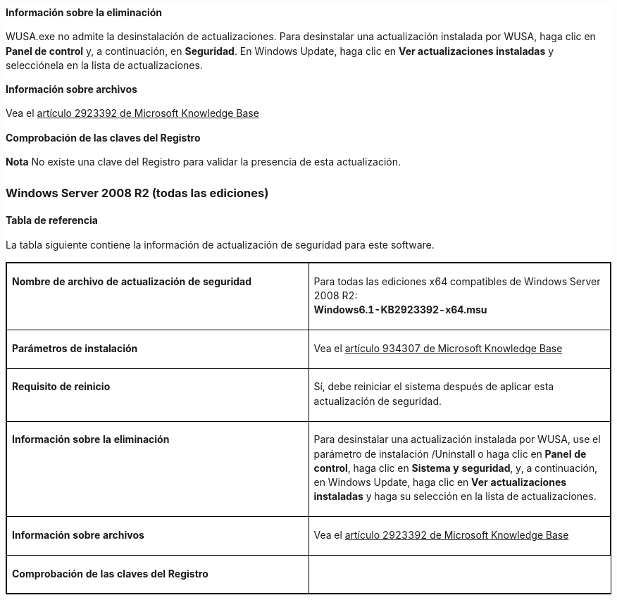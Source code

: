 <td style="border:1px solid black;"><p><strong>Información sobre la eliminación</strong></p></td>
<td style="border:1px solid black;"><p>WUSA.exe no admite la desinstalación de actualizaciones. Para desinstalar una actualización instalada por WUSA, haga clic en <strong>Panel de control</strong> y, a continuación, en <strong>Seguridad</strong>. En Windows Update, haga clic en <strong>Ver actualizaciones instaladas</strong> y selecciónela en la lista de actualizaciones.</p></td>
</tr>  
<tr class="even">
<td style="border:1px solid black;"><p><strong>Información sobre archivos</strong></p></td>
<td style="border:1px solid black;"><p>Vea el <a href="https://support.microsoft.com/kb/2923392">artículo 2923392 de Microsoft Knowledge Base</a></p></td>
</tr>  
<tr class="odd">
<td style="border:1px solid black;"><p><strong>Comprobación de las claves del Registro</strong></p></td>
<td style="border:1px solid black;"><p><strong>Nota</strong> No existe una clave del Registro para validar la presencia de esta actualización.</p></td>
</tr>  
</tbody>  
</table>
  
### Windows Server 2008 R2 (todas las ediciones)
  
**Tabla de referencia**
  
La tabla siguiente contiene la información de actualización de seguridad para este software.

<p> </p>
<table style="border:1px solid black;">  
<colgroup>  
<col width="50%" />  
<col width="50%" />  
</colgroup>  
<tbody>  
<tr class="odd">
<td style="border:1px solid black;"><p><strong>Nombre de archivo de actualización de seguridad</strong></p></td>
<td style="border:1px solid black;"><p>Para todas las ediciones x64 compatibles de Windows Server 2008 R2:<br />
<strong>Windows6.1-KB2923392-x64.msu</strong></p></td>
</tr>
<tr class="even">
<td style="border:1px solid black;"><p><strong>Parámetros de instalación</strong></p></td>
<td style="border:1px solid black;"><p>Vea el <a href="https://support.microsoft.com/kb/934307">artículo 934307 de Microsoft Knowledge Base</a></p></td>
</tr>  
<tr class="odd">
<td style="border:1px solid black;"><p><strong>Requisito de reinicio</strong></p></td>
<td style="border:1px solid black;"><p>Sí, debe reiniciar el sistema después de aplicar esta actualización de seguridad.</p></td>
</tr>  
<tr class="even">
<td style="border:1px solid black;"><p><strong>Información sobre la eliminación</strong></p></td>
<td style="border:1px solid black;"><p>Para desinstalar una actualización instalada por WUSA, use el parámetro de instalación /Uninstall o haga clic en <strong>Panel de control</strong>, haga clic en <strong>Sistema y seguridad</strong>, y, a continuación, en Windows Update, haga clic en <strong>Ver actualizaciones instaladas</strong> y haga su selección en la lista de actualizaciones.</p></td>
</tr>  
<tr class="odd">
<td style="border:1px solid black;"><p><strong>Información sobre archivos</strong></p></td>
<td style="border:1px solid black;"><p>Vea el <a href="https://support.microsoft.com/kb/2923392">artículo 2923392 de Microsoft Knowledge Base</a></p></td>
</tr>  
<tr class="even">
<td style="border:1px solid black;"><p><strong>Comprobación de las claves del Registro</strong></p></td>